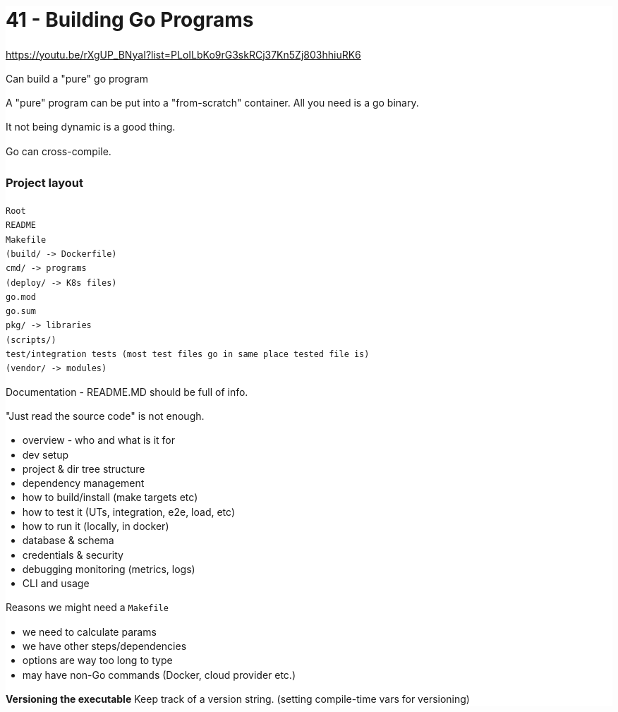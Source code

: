 # 41 - Building Go Programs

https://youtu.be/rXgUP_BNyaI?list=PLoILbKo9rG3skRCj37Kn5Zj803hhiuRK6

Can build a "pure" go program

A "pure" program can be put into a "from-scratch" container. All you need
is a go binary.

It not being dynamic is a good thing.

Go can cross-compile.

### Project layout

```
Root
README
Makefile
(build/ -> Dockerfile)
cmd/ -> programs
(deploy/ -> K8s files)
go.mod
go.sum
pkg/ -> libraries
(scripts/)
test/integration tests (most test files go in same place tested file is)
(vendor/ -> modules)
```

Documentation - README.MD should be full of info.

"Just read the source code" is not enough.

-   overview - who and what is it for
-   dev setup
-   project & dir tree structure
-   dependency management
-   how to build/install (make targets etc)
-   how to test it (UTs, integration, e2e, load, etc)
-   how to run it (locally, in docker)
-   database & schema
-   credentials & security
-   debugging monitoring (metrics, logs)
-   CLI and usage

Reasons we might need a `Makefile`

-   we need to calculate params
-   we have other steps/dependencies
-   options are way too long to type
-   may have non-Go commands (Docker, cloud provider etc.)

**Versioning the executable**
Keep track of a version string. (setting compile-time vars for versioning)
